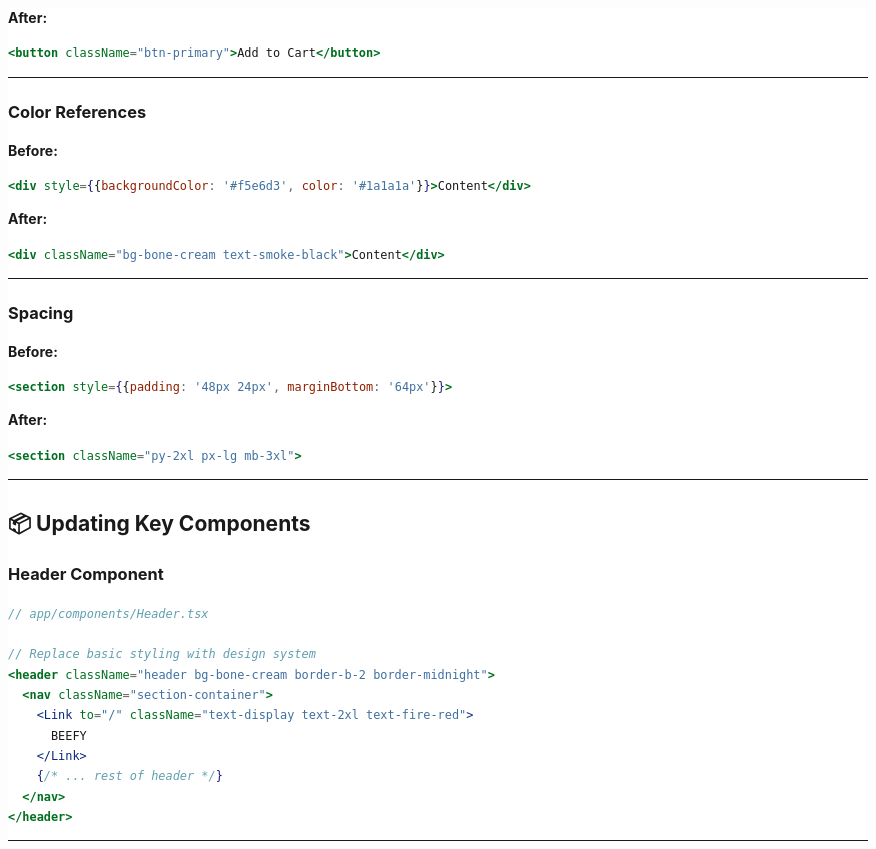 **After:**

```jsx
<button className="btn-primary">Add to Cart</button>
```

---

### Color References

**Before:**

```jsx
<div style={{backgroundColor: '#f5e6d3', color: '#1a1a1a'}}>Content</div>
```

**After:**

```jsx
<div className="bg-bone-cream text-smoke-black">Content</div>
```

---

### Spacing

**Before:**

```jsx
<section style={{padding: '48px 24px', marginBottom: '64px'}}>
```

**After:**

```jsx
<section className="py-2xl px-lg mb-3xl">
```

---

## 📦 Updating Key Components

### Header Component

```jsx
// app/components/Header.tsx

// Replace basic styling with design system
<header className="header bg-bone-cream border-b-2 border-midnight">
  <nav className="section-container">
    <Link to="/" className="text-display text-2xl text-fire-red">
      BEEFY
    </Link>
    {/* ... rest of header */}
  </nav>
</header>
```

---